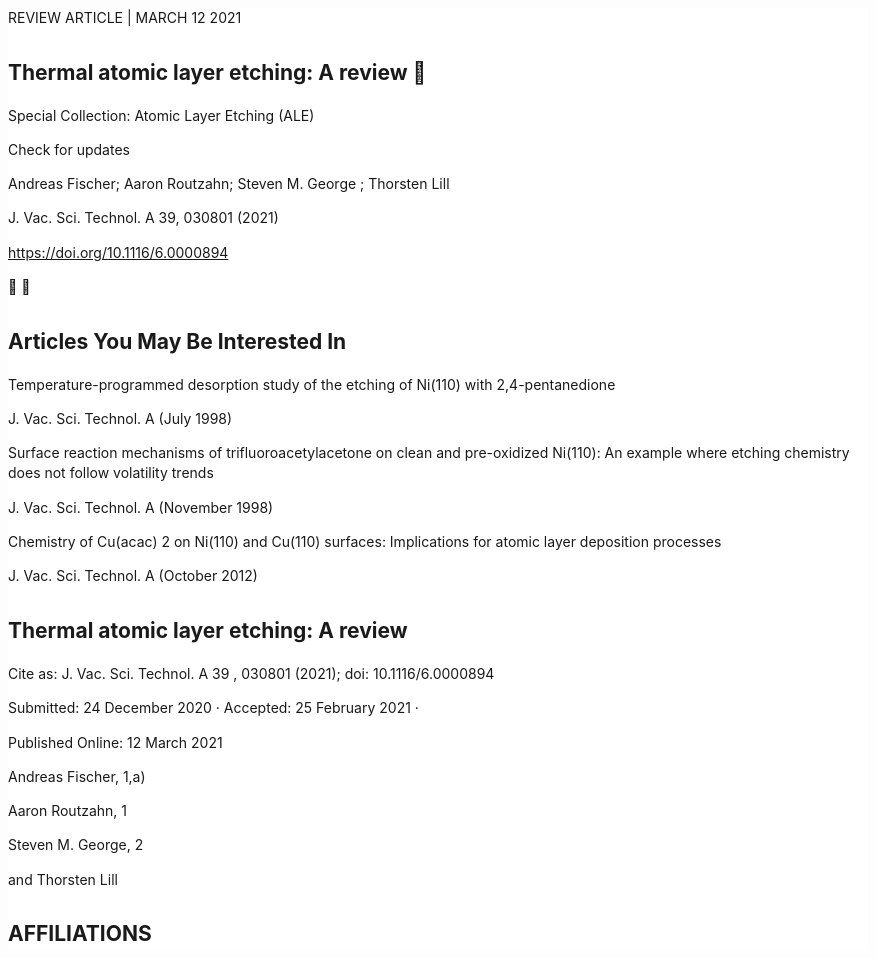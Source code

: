 

REVIEW ARTICLE |  MARCH 12 2021

## Thermal atomic layer etching: A review 



Special Collection: Atomic Layer Etching (ALE)



Check for updates

Andreas Fischer; Aaron Routzahn; Steven M. George ; Thorsten Lill

J. Vac. Sci. Technol. A 39, 030801 (2021)

https://doi.org/10.1116/6.0000894

 



## Articles You May Be Interested In

Temperature-programmed desorption study of the etching of Ni(110) with 2,4-pentanedione

J. Vac. Sci. Technol. A (July 1998)

Surface reaction mechanisms of trifluoroacetylacetone on clean and pre-oxidized Ni(110): An example where etching chemistry does not follow volatility trends

J. Vac. Sci. Technol. A (November 1998)

Chemistry of Cu(acac) 2  on Ni(110) and Cu(110) surfaces: Implications for atomic layer deposition processes

J. Vac. Sci. Technol. A (October 2012)







## Thermal atomic layer etching: A review

Cite as: J. Vac. Sci. Technol. A 39 , 030801 (2021); doi: 10.1116/6.0000894

Submitted: 24 December 2020 · Accepted: 25 February 2021 ·

Published Online: 12 March 2021

Andreas Fischer, 1,a)

Aaron Routzahn, 1

Steven M. George, 2

and Thorsten Lill



## AFFILIATIONS
